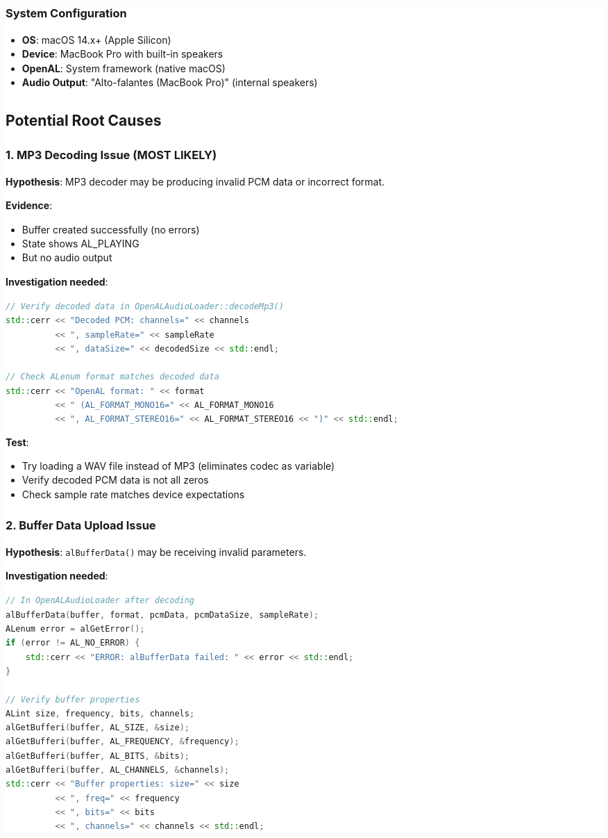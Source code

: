### System Configuration

- **OS**: macOS 14.x+ (Apple Silicon)
- **Device**: MacBook Pro with built-in speakers
- **OpenAL**: System framework (native macOS)
- **Audio Output**: "Alto-falantes (MacBook Pro)" (internal speakers)

## Potential Root Causes

### 1. MP3 Decoding Issue (MOST LIKELY)

**Hypothesis**: MP3 decoder may be producing invalid PCM data or incorrect format.

**Evidence**:
- Buffer created successfully (no errors)
- State shows AL_PLAYING
- But no audio output

**Investigation needed**:
```cpp
// Verify decoded data in OpenALAudioLoader::decodeMp3()
std::cerr << "Decoded PCM: channels=" << channels 
          << ", sampleRate=" << sampleRate 
          << ", dataSize=" << decodedSize << std::endl;

// Check ALenum format matches decoded data
std::cerr << "OpenAL format: " << format 
          << " (AL_FORMAT_MONO16=" << AL_FORMAT_MONO16 
          << ", AL_FORMAT_STEREO16=" << AL_FORMAT_STEREO16 << ")" << std::endl;
```

**Test**:
- Try loading a WAV file instead of MP3 (eliminates codec as variable)
- Verify decoded PCM data is not all zeros
- Check sample rate matches device expectations

### 2. Buffer Data Upload Issue

**Hypothesis**: `alBufferData()` may be receiving invalid parameters.

**Investigation needed**:
```cpp
// In OpenALAudioLoader after decoding
alBufferData(buffer, format, pcmData, pcmDataSize, sampleRate);
ALenum error = alGetError();
if (error != AL_NO_ERROR) {
    std::cerr << "ERROR: alBufferData failed: " << error << std::endl;
}

// Verify buffer properties
ALint size, frequency, bits, channels;
alGetBufferi(buffer, AL_SIZE, &size);
alGetBufferi(buffer, AL_FREQUENCY, &frequency);
alGetBufferi(buffer, AL_BITS, &bits);
alGetBufferi(buffer, AL_CHANNELS, &channels);
std::cerr << "Buffer properties: size=" << size 
          << ", freq=" << frequency 
          << ", bits=" << bits 
          << ", channels=" << channels << std::endl;
```
